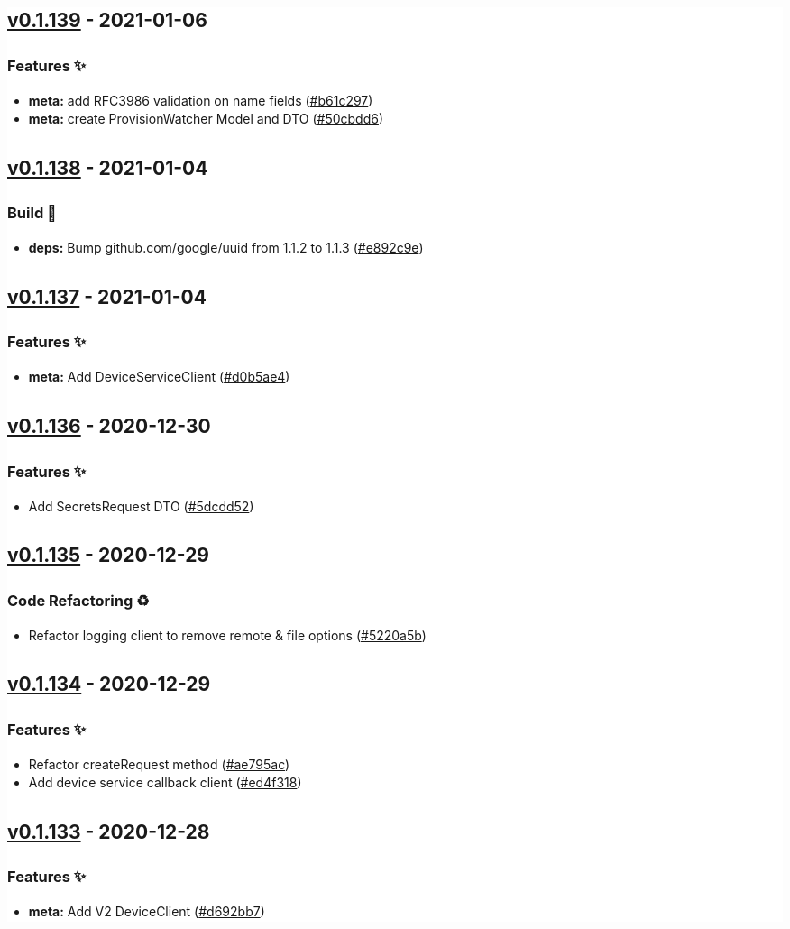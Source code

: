 <a name="v0.1.139"></a>
## [v0.1.139] - 2021-01-06
### Features ✨
- **meta:** add RFC3986 validation on name fields ([#b61c297](https://github.com/edgexfoundry/go-mod-core-contracts/commits/b61c297))
- **meta:** create ProvisionWatcher Model and DTO ([#50cbdd6](https://github.com/edgexfoundry/go-mod-core-contracts/commits/50cbdd6))

<a name="v0.1.138"></a>
## [v0.1.138] - 2021-01-04
### Build 👷
- **deps:** Bump github.com/google/uuid from 1.1.2 to 1.1.3 ([#e892c9e](https://github.com/edgexfoundry/go-mod-core-contracts/commits/e892c9e))

<a name="v0.1.137"></a>
## [v0.1.137] - 2021-01-04
### Features ✨
- **meta:** Add DeviceServiceClient ([#d0b5ae4](https://github.com/edgexfoundry/go-mod-core-contracts/commits/d0b5ae4))

<a name="v0.1.136"></a>
## [v0.1.136] - 2020-12-30
### Features ✨
- Add SecretsRequest DTO ([#5dcdd52](https://github.com/edgexfoundry/go-mod-core-contracts/commits/5dcdd52))

<a name="v0.1.135"></a>
## [v0.1.135] - 2020-12-29
### Code Refactoring ♻
- Refactor logging client to remove remote & file options ([#5220a5b](https://github.com/edgexfoundry/go-mod-core-contracts/commits/5220a5b))

<a name="v0.1.134"></a>
## [v0.1.134] - 2020-12-29
### Features ✨
- Refactor createRequest method ([#ae795ac](https://github.com/edgexfoundry/go-mod-core-contracts/commits/ae795ac))
- Add device service callback client ([#ed4f318](https://github.com/edgexfoundry/go-mod-core-contracts/commits/ed4f318))

<a name="v0.1.133"></a>
## [v0.1.133] - 2020-12-28
### Features ✨
- **meta:** Add V2 DeviceClient ([#d692bb7](https://github.com/edgexfoundry/go-mod-core-contracts/commits/d692bb7))


[Unreleased]: https://github.com/edgexfoundry/go-mod-core-contracts/compare/x.y.z...HEAD
[x.y.z]: https://github.com/edgexfoundry/go-mod-core-contracts/compare/v0.1.149...x.y.z
[v0.1.149]: https://github.com/edgexfoundry/go-mod-core-contracts/compare/v0.1.148...v0.1.149
[v0.1.148]: https://github.com/edgexfoundry/go-mod-core-contracts/compare/v0.1.147...v0.1.148
[v0.1.147]: https://github.com/edgexfoundry/go-mod-core-contracts/compare/v0.1.146...v0.1.147
[v0.1.146]: https://github.com/edgexfoundry/go-mod-core-contracts/compare/v0.1.145...v0.1.146
[v0.1.145]: https://github.com/edgexfoundry/go-mod-core-contracts/compare/v0.1.144...v0.1.145
[v0.1.144]: https://github.com/edgexfoundry/go-mod-core-contracts/compare/v0.1.143...v0.1.144
[v0.1.143]: https://github.com/edgexfoundry/go-mod-core-contracts/compare/v0.1.142...v0.1.143
[v0.1.142]: https://github.com/edgexfoundry/go-mod-core-contracts/compare/v0.1.141...v0.1.142
[v0.1.141]: https://github.com/edgexfoundry/go-mod-core-contracts/compare/v0.1.140...v0.1.141
[v0.1.140]: https://github.com/edgexfoundry/go-mod-core-contracts/compare/v0.1.139...v0.1.140
[v0.1.139]: https://github.com/edgexfoundry/go-mod-core-contracts/compare/v0.1.138...v0.1.139
[v0.1.138]: https://github.com/edgexfoundry/go-mod-core-contracts/compare/v0.1.137...v0.1.138
[v0.1.137]: https://github.com/edgexfoundry/go-mod-core-contracts/compare/v0.1.136...v0.1.137
[v0.1.136]: https://github.com/edgexfoundry/go-mod-core-contracts/compare/v0.1.135...v0.1.136
[v0.1.135]: https://github.com/edgexfoundry/go-mod-core-contracts/compare/v0.1.134...v0.1.135
[v0.1.134]: https://github.com/edgexfoundry/go-mod-core-contracts/compare/v0.1.133...v0.1.134
[v0.1.133]: https://github.com/edgexfoundry/go-mod-core-contracts/compare/v0.1.132...v0.1.133
[v0.1.132]: https://github.com/edgexfoundry/go-mod-core-contracts/compare/v0.1.131...v0.1.132
[v0.1.131]: https://github.com/edgexfoundry/go-mod-core-contracts/compare/v0.1.130...v0.1.131
[v0.1.130]: https://github.com/edgexfoundry/go-mod-core-contracts/compare/v0.1.129...v0.1.130
[v0.1.129]: https://github.com/edgexfoundry/go-mod-core-contracts/compare/v0.1.128...v0.1.129
[v0.1.128]: https://github.com/edgexfoundry/go-mod-core-contracts/compare/v0.1.127...v0.1.128
[v0.1.127]: https://github.com/edgexfoundry/go-mod-core-contracts/compare/v0.1.126...v0.1.127
[v0.1.126]: https://github.com/edgexfoundry/go-mod-core-contracts/compare/v0.1.125...v0.1.126
[v0.1.125]: https://github.com/edgexfoundry/go-mod-core-contracts/compare/v0.1.124...v0.1.125
[v0.1.124]: https://github.com/edgexfoundry/go-mod-core-contracts/compare/v0.1.123...v0.1.124
[v0.1.123]: https://github.com/edgexfoundry/go-mod-core-contracts/compare/v0.1.122...v0.1.123
[v0.1.122]: https://github.com/edgexfoundry/go-mod-core-contracts/compare/v0.1.121...v0.1.122
[v0.1.121]: https://github.com/edgexfoundry/go-mod-core-contracts/compare/v0.1.120...v0.1.121
[v0.1.120]: https://github.com/edgexfoundry/go-mod-core-contracts/compare/v0.1.119...v0.1.120
[v0.1.119]: https://github.com/edgexfoundry/go-mod-core-contracts/compare/v0.1.118...v0.1.119
[v0.1.118]: https://github.com/edgexfoundry/go-mod-core-contracts/compare/v0.1.117...v0.1.118
[v0.1.117]: https://github.com/edgexfoundry/go-mod-core-contracts/compare/v0.1.116...v0.1.117
[v0.1.116]: https://github.com/edgexfoundry/go-mod-core-contracts/compare/v0.1.115...v0.1.116
[v0.1.115]: https://github.com/edgexfoundry/go-mod-core-contracts/compare/v0.1.114...v0.1.115
[v0.1.114]: https://github.com/edgexfoundry/go-mod-core-contracts/compare/v0.1.113...v0.1.114
[v0.1.113]: https://github.com/edgexfoundry/go-mod-core-contracts/compare/v0.1.112...v0.1.113
[v0.1.112]: https://github.com/edgexfoundry/go-mod-core-contracts/compare/v0.1.111...v0.1.112
[v0.1.111]: https://github.com/edgexfoundry/go-mod-core-contracts/compare/v0.1.110...v0.1.111
[v0.1.110]: https://github.com/edgexfoundry/go-mod-core-contracts/compare/v0.1.109...v0.1.110
[v0.1.109]: https://github.com/edgexfoundry/go-mod-core-contracts/compare/v0.1.108...v0.1.109
[v0.1.108]: https://github.com/edgexfoundry/go-mod-core-contracts/compare/v0.1.107...v0.1.108
[v0.1.107]: https://github.com/edgexfoundry/go-mod-core-contracts/compare/v0.1.106...v0.1.107
[v0.1.106]: https://github.com/edgexfoundry/go-mod-core-contracts/compare/v0.1.105...v0.1.106
[v0.1.105]: https://github.com/edgexfoundry/go-mod-core-contracts/compare/v0.1.104...v0.1.105
[v0.1.104]: https://github.com/edgexfoundry/go-mod-core-contracts/compare/v0.1.103...v0.1.104
[v0.1.103]: https://github.com/edgexfoundry/go-mod-core-contracts/compare/v0.1.102...v0.1.103
[v0.1.102]: https://github.com/edgexfoundry/go-mod-core-contracts/compare/v0.1.101...v0.1.102
[v0.1.101]: https://github.com/edgexfoundry/go-mod-core-contracts/compare/v0.1.100...v0.1.101
[v0.1.100]: https://github.com/edgexfoundry/go-mod-core-contracts/compare/v0.1.99...v0.1.100
[v0.1.99]: https://github.com/edgexfoundry/go-mod-core-contracts/compare/v0.1.98...v0.1.99
[v0.1.98]: https://github.com/edgexfoundry/go-mod-core-contracts/compare/v0.1.97...v0.1.98
[v0.1.97]: https://github.com/edgexfoundry/go-mod-core-contracts/compare/v0.1.96...v0.1.97
[v0.1.96]: https://github.com/edgexfoundry/go-mod-core-contracts/compare/v0.1.95...v0.1.96
[v0.1.95]: https://github.com/edgexfoundry/go-mod-core-contracts/compare/v0.1.94...v0.1.95
[v0.1.94]: https://github.com/edgexfoundry/go-mod-core-contracts/compare/v0.1.93...v0.1.94
[v0.1.93]: https://github.com/edgexfoundry/go-mod-core-contracts/compare/v0.1.92...v0.1.93
[v0.1.92]: https://github.com/edgexfoundry/go-mod-core-contracts/compare/v0.1.91...v0.1.92
[v0.1.91]: https://github.com/edgexfoundry/go-mod-core-contracts/compare/v0.1.90...v0.1.91
[v0.1.90]: https://github.com/edgexfoundry/go-mod-core-contracts/compare/v0.1.89...v0.1.90
[v0.1.89]: https://github.com/edgexfoundry/go-mod-core-contracts/compare/v0.1.88...v0.1.89
[v0.1.88]: https://github.com/edgexfoundry/go-mod-core-contracts/compare/v0.1.87...v0.1.88
[v0.1.87]: https://github.com/edgexfoundry/go-mod-core-contracts/compare/v0.1.86...v0.1.87
[v0.1.86]: https://github.com/edgexfoundry/go-mod-core-contracts/compare/v0.1.85...v0.1.86
[v0.1.85]: https://github.com/edgexfoundry/go-mod-core-contracts/compare/v0.1.84...v0.1.85
[v0.1.84]: https://github.com/edgexfoundry/go-mod-core-contracts/compare/v0.1.83...v0.1.84
[v0.1.83]: https://github.com/edgexfoundry/go-mod-core-contracts/compare/v0.1.82...v0.1.83
[v0.1.82]: https://github.com/edgexfoundry/go-mod-core-contracts/compare/v0.1.81...v0.1.82
[v0.1.81]: https://github.com/edgexfoundry/go-mod-core-contracts/compare/v0.1.80...v0.1.81
[v0.1.80]: https://github.com/edgexfoundry/go-mod-core-contracts/compare/v0.1.79...v0.1.80
[v0.1.79]: https://github.com/edgexfoundry/go-mod-core-contracts/compare/v0.1.78...v0.1.79
[v0.1.78]: https://github.com/edgexfoundry/go-mod-core-contracts/compare/v0.1.77...v0.1.78
[v0.1.77]: https://github.com/edgexfoundry/go-mod-core-contracts/compare/v0.1.76...v0.1.77
[v0.1.76]: https://github.com/edgexfoundry/go-mod-core-contracts/compare/v0.1.75...v0.1.76
[v0.1.75]: https://github.com/edgexfoundry/go-mod-core-contracts/compare/v0.1.74...v0.1.75
[v0.1.74]: https://github.com/edgexfoundry/go-mod-core-contracts/compare/v0.1.73...v0.1.74
[v0.1.73]: https://github.com/edgexfoundry/go-mod-core-contracts/compare/v0.1.72...v0.1.73
[v0.1.72]: https://github.com/edgexfoundry/go-mod-core-contracts/compare/v0.1.71...v0.1.72
[v0.1.71]: https://github.com/edgexfoundry/go-mod-core-contracts/compare/v0.1.70...v0.1.71
[v0.1.70]: https://github.com/edgexfoundry/go-mod-core-contracts/compare/v0.1.69...v0.1.70
[v0.1.69]: https://github.com/edgexfoundry/go-mod-core-contracts/compare/v0.1.68...v0.1.69
[v0.1.68]: https://github.com/edgexfoundry/go-mod-core-contracts/compare/v0.1.67...v0.1.68
[v0.1.67]: https://github.com/edgexfoundry/go-mod-core-contracts/compare/v0.1.66...v0.1.67
[v0.1.66]: https://github.com/edgexfoundry/go-mod-core-contracts/compare/v0.1.65...v0.1.66
[v0.1.65]: https://github.com/edgexfoundry/go-mod-core-contracts/compare/v0.1.64...v0.1.65
[v0.1.64]: https://github.com/edgexfoundry/go-mod-core-contracts/compare/v0.1.63...v0.1.64
[v0.1.63]: https://github.com/edgexfoundry/go-mod-core-contracts/compare/v0.1.62...v0.1.63
[v0.1.62]: https://github.com/edgexfoundry/go-mod-core-contracts/compare/v0.1.61...v0.1.62
[v0.1.61]: https://github.com/edgexfoundry/go-mod-core-contracts/compare/v0.1.60...v0.1.61
[v0.1.60]: https://github.com/edgexfoundry/go-mod-core-contracts/compare/v0.1.59...v0.1.60
[v0.1.59]: https://github.com/edgexfoundry/go-mod-core-contracts/compare/v0.1.58...v0.1.59
[v0.1.58]: https://github.com/edgexfoundry/go-mod-core-contracts/compare/v0.1.57...v0.1.58
[v0.1.57]: https://github.com/edgexfoundry/go-mod-core-contracts/compare/v0.1.56...v0.1.57
[v0.1.56]: https://github.com/edgexfoundry/go-mod-core-contracts/compare/v0.1.55...v0.1.56
[v0.1.55]: https://github.com/edgexfoundry/go-mod-core-contracts/compare/v0.1.54...v0.1.55
[v0.1.54]: https://github.com/edgexfoundry/go-mod-core-contracts/compare/v0.1.53...v0.1.54
[v0.1.53]: https://github.com/edgexfoundry/go-mod-core-contracts/compare/v0.1.52...v0.1.53
[v0.1.52]: https://github.com/edgexfoundry/go-mod-core-contracts/compare/v0.1.51...v0.1.52
[v0.1.51]: https://github.com/edgexfoundry/go-mod-core-contracts/compare/v0.1.50...v0.1.51
[v0.1.50]: https://github.com/edgexfoundry/go-mod-core-contracts/compare/v0.1.49...v0.1.50
[v0.1.49]: https://github.com/edgexfoundry/go-mod-core-contracts/compare/v0.1.48...v0.1.49
[v0.1.48]: https://github.com/edgexfoundry/go-mod-core-contracts/compare/v0.1.47...v0.1.48
[v0.1.47]: https://github.com/edgexfoundry/go-mod-core-contracts/compare/v0.1.46...v0.1.47
[v0.1.46]: https://github.com/edgexfoundry/go-mod-core-contracts/compare/v0.1.45...v0.1.46
[v0.1.45]: https://github.com/edgexfoundry/go-mod-core-contracts/compare/v0.1.44...v0.1.45
[v0.1.44]: https://github.com/edgexfoundry/go-mod-core-contracts/compare/v0.1.43...v0.1.44
[v0.1.43]: https://github.com/edgexfoundry/go-mod-core-contracts/compare/v0.1.42...v0.1.43
[v0.1.42]: https://github.com/edgexfoundry/go-mod-core-contracts/compare/v0.1.41...v0.1.42
[v0.1.41]: https://github.com/edgexfoundry/go-mod-core-contracts/compare/v0.1.40...v0.1.41
[v0.1.40]: https://github.com/edgexfoundry/go-mod-core-contracts/compare/v0.1.39...v0.1.40
[v0.1.39]: https://github.com/edgexfoundry/go-mod-core-contracts/compare/v0.1.38...v0.1.39
[v0.1.38]: https://github.com/edgexfoundry/go-mod-core-contracts/compare/v0.1.37...v0.1.38
[v0.1.37]: https://github.com/edgexfoundry/go-mod-core-contracts/compare/v0.1.36...v0.1.37
[v0.1.36]: https://github.com/edgexfoundry/go-mod-core-contracts/compare/v0.1.35...v0.1.36
[v0.1.35]: https://github.com/edgexfoundry/go-mod-core-contracts/compare/v0.1.34...v0.1.35
[v0.1.34]: https://github.com/edgexfoundry/go-mod-core-contracts/compare/v0.1.33...v0.1.34
[v0.1.33]: https://github.com/edgexfoundry/go-mod-core-contracts/compare/v0.1.32...v0.1.33
[v0.1.32]: https://github.com/edgexfoundry/go-mod-core-contracts/compare/v0.1.31...v0.1.32
[v0.1.31]: https://github.com/edgexfoundry/go-mod-core-contracts/compare/v0.1.30...v0.1.31
[v0.1.30]: https://github.com/edgexfoundry/go-mod-core-contracts/compare/v0.1.29...v0.1.30
[v0.1.29]: https://github.com/edgexfoundry/go-mod-core-contracts/compare/v0.1.28...v0.1.29
[v0.1.28]: https://github.com/edgexfoundry/go-mod-core-contracts/compare/v0.1.27...v0.1.28
[v0.1.27]: https://github.com/edgexfoundry/go-mod-core-contracts/compare/v0.1.26...v0.1.27
[v0.1.26]: https://github.com/edgexfoundry/go-mod-core-contracts/compare/v0.1.25...v0.1.26
[v0.1.25]: https://github.com/edgexfoundry/go-mod-core-contracts/compare/v0.1.24...v0.1.25
[v0.1.24]: https://github.com/edgexfoundry/go-mod-core-contracts/compare/v0.1.23...v0.1.24
[v0.1.23]: https://github.com/edgexfoundry/go-mod-core-contracts/compare/v0.1.22...v0.1.23
[v0.1.22]: https://github.com/edgexfoundry/go-mod-core-contracts/compare/v0.1.21...v0.1.22
[v0.1.21]: https://github.com/edgexfoundry/go-mod-core-contracts/compare/v0.1.20...v0.1.21
[v0.1.20]: https://github.com/edgexfoundry/go-mod-core-contracts/compare/v0.1.19...v0.1.20
[v0.1.19]: https://github.com/edgexfoundry/go-mod-core-contracts/compare/v0.1.18...v0.1.19
[v0.1.18]: https://github.com/edgexfoundry/go-mod-core-contracts/compare/v0.1.17...v0.1.18
[v0.1.17]: https://github.com/edgexfoundry/go-mod-core-contracts/compare/v0.1.16...v0.1.17
[v0.1.16]: https://github.com/edgexfoundry/go-mod-core-contracts/compare/v0.1.15...v0.1.16
[v0.1.15]: https://github.com/edgexfoundry/go-mod-core-contracts/compare/v0.1.14...v0.1.15
[v0.1.14]: https://github.com/edgexfoundry/go-mod-core-contracts/compare/v0.1.13...v0.1.14
[v0.1.13]: https://github.com/edgexfoundry/go-mod-core-contracts/compare/v0.1.12...v0.1.13
[v0.1.12]: https://github.com/edgexfoundry/go-mod-core-contracts/compare/v0.1.11...v0.1.12
[v0.1.11]: https://github.com/edgexfoundry/go-mod-core-contracts/compare/v0.1.10...v0.1.11
[v0.1.10]: https://github.com/edgexfoundry/go-mod-core-contracts/compare/v0.1.9...v0.1.10
[v0.1.9]: https://github.com/edgexfoundry/go-mod-core-contracts/compare/v0.1.8...v0.1.9
[v0.1.8]: https://github.com/edgexfoundry/go-mod-core-contracts/compare/v0.1.7...v0.1.8
[v0.1.7]: https://github.com/edgexfoundry/go-mod-core-contracts/compare/v0.1.6...v0.1.7
[v0.1.6]: https://github.com/edgexfoundry/go-mod-core-contracts/compare/v0.1.5...v0.1.6
[v0.1.5]: https://github.com/edgexfoundry/go-mod-core-contracts/compare/v0.1.4...v0.1.5
[v0.1.4]: https://github.com/edgexfoundry/go-mod-core-contracts/compare/v0.1.3...v0.1.4
[v0.1.3]: https://github.com/edgexfoundry/go-mod-core-contracts/compare/v0.1.2...v0.1.3
[v0.1.2]: https://github.com/edgexfoundry/go-mod-core-contracts/compare/v0.1.1...v0.1.2
[v0.1.1]: https://github.com/edgexfoundry/go-mod-core-contracts/compare/v0.1.0...v0.1.1
[v0.1.0]: https://github.com/edgexfoundry/go-mod-core-contracts/compare/v0.0.1...v0.1.0
[v0.0.1]: https://github.com/edgexfoundry/go-mod-core-contracts/compare/v0.0.0...v0.0.1